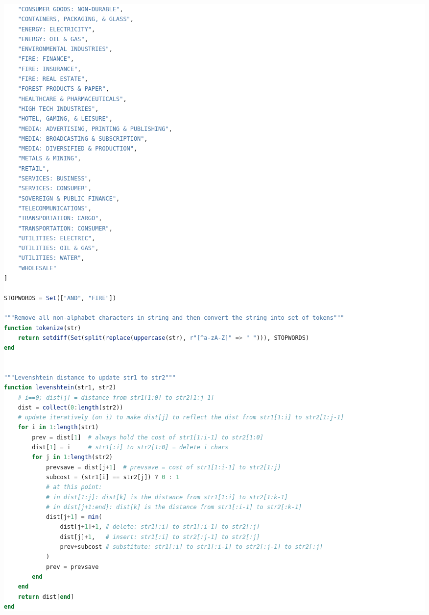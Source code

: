 ```julia
    "CONSUMER GOODS: NON-DURABLE",
    "CONTAINERS, PACKAGING, & GLASS",
    "ENERGY: ELECTRICITY",
    "ENERGY: OIL & GAS",
    "ENVIRONMENTAL INDUSTRIES",
    "FIRE: FINANCE",
    "FIRE: INSURANCE",
    "FIRE: REAL ESTATE",
    "FOREST PRODUCTS & PAPER",
    "HEALTHCARE & PHARMACEUTICALS",
    "HIGH TECH INDUSTRIES",
    "HOTEL, GAMING, & LEISURE",
    "MEDIA: ADVERTISING, PRINTING & PUBLISHING",
    "MEDIA: BROADCASTING & SUBSCRIPTION",
    "MEDIA: DIVERSIFIED & PRODUCTION",
    "METALS & MINING",
    "RETAIL",
    "SERVICES: BUSINESS",
    "SERVICES: CONSUMER",
    "SOVEREIGN & PUBLIC FINANCE",
    "TELECOMMUNICATIONS",
    "TRANSPORTATION: CARGO",
    "TRANSPORTATION: CONSUMER",
    "UTILITIES: ELECTRIC",
    "UTILITIES: OIL & GAS",
    "UTILITIES: WATER",
    "WHOLESALE"
]

STOPWORDS = Set(["AND", "FIRE"])

"""Remove all non-alphabet characters in string and then convert the string into set of tokens"""
function tokenize(str)
    return setdiff(Set(split(replace(uppercase(str), r"[^a-zA-Z]" => " "))), STOPWORDS)
end


"""Levenshtein distance to update str1 to str2"""
function levenshtein(str1, str2)
    # i==0; dist[j] = distance from str1[1:0] to str2[1:j-1]
    dist = collect(0:length(str2))
    # update iteratively (on i) to make dist[j] to reflect the dist from str1[1:i] to str2[1:j-1]
    for i in 1:length(str1)
        prev = dist[1]  # always hold the cost of str1[1:i-1] to str2[1:0]
        dist[1] = i     # str1[:i] to str2[1:0] = delete i chars
        for j in 1:length(str2)
            prevsave = dist[j+1]  # prevsave = cost of str1[1:i-1] to str2[1:j]
            subcost = (str1[i] == str2[j]) ? 0 : 1
            # at this point:
            # in dist[1:j]: dist[k] is the distance from str1[1:i] to str2[1:k-1]
            # in dist[j+1:end]: dist[k] is the distance from str1[:i-1] to str2[:k-1]
            dist[j+1] = min(
                dist[j+1]+1, # delete: str1[:i] to str1[:i-1] to str2[:j]
                dist[j]+1,   # insert: str1[:i] to str2[:j-1] to str2[:j]
                prev+subcost # substitute: str1[:i] to str1[:i-1] to str2[:j-1] to str2[:j]
            )
            prev = prevsave
        end
    end
    return dist[end]
end


```

[^1]: <https://www.moodys.com/sites/products/ProductAttachments/MCO_35%20Industry%20Categories.pdf>
[^2]: <https://en.wikipedia.org/wiki/Global_Industry_Classification_Standard>
[^3]: <https://www.moodys.com/sites/products/AboutMoodysRatingsAttachments/MoodysRatingSymbolsandDefinitions.pdf>
[^4]: <https://www.moodys.com/sites/products/ProductAttachments/corporates-credit-risk.pdf>
[^5]: <https://en.wikipedia.org/wiki/Thomson_Reuters_Business_Classification>
[^6]: <https://en.wikipedia.org/wiki/North_American_Industry_Classification_System>
[^7]: <https://en.wikipedia.org/wiki/International_Standard_Industrial_Classification>
[^8]: <https://en.wikipedia.org/wiki/Tf%E2%80%93idf>